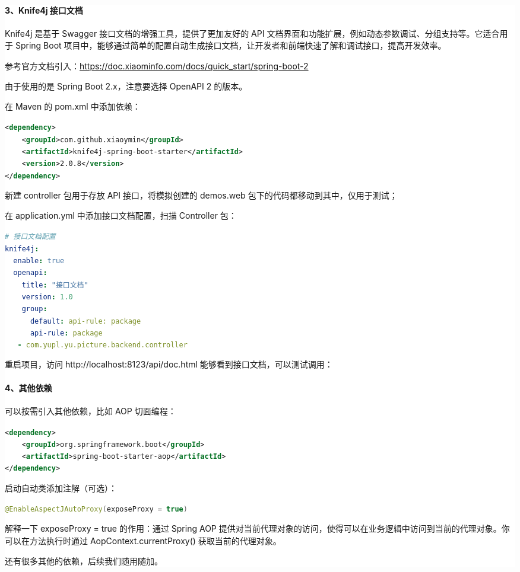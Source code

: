 #### 3、Knife4j 接口文档

Knife4j 是基于 Swagger 接口文档的增强工具，提供了更加友好的 API 文档界面和功能扩展，例如动态参数调试、分组支持等。它适合用于 Spring Boot 项目中，能够通过简单的配置自动生成接口文档，让开发者和前端快速了解和调试接口，提高开发效率。

参考官方文档引入：https://doc.xiaominfo.com/docs/quick_start/spring-boot-2

由于使用的是 Spring Boot 2.x，注意要选择 OpenAPI 2 的版本。

在 Maven 的 pom.xml 中添加依赖：

```xml
<dependency>
    <groupId>com.github.xiaoymin</groupId>
    <artifactId>knife4j-spring-boot-starter</artifactId>
    <version>2.0.8</version>
</dependency>
```

新建 controller 包用于存放 API 接口，将模拟创建的 demos.web 包下的代码都移动到其中，仅用于测试；

在 application.yml 中添加接口文档配置，扫描 Controller 包：

```yaml
# 接口文档配置
knife4j:
  enable: true
  openapi:
    title: "接口文档"
    version: 1.0
    group:
      default: api-rule: package
      api-rule: package
   - com.yupl.yu.picture.backend.controller
```

重启项目，访问 http://localhost:8123/api/doc.html 能够看到接口文档，可以测试调用：

#### 4、其他依赖

可以按需引入其他依赖，比如 AOP 切面编程：

```xml
<dependency>
    <groupId>org.springframework.boot</groupId>
    <artifactId>spring-boot-starter-aop</artifactId>
</dependency>
```

启动自动类添加注解（可选）：

```java
@EnableAspectJAutoProxy(exposeProxy = true)
```

解释一下 exposeProxy = true 的作用：通过 Spring AOP 提供对当前代理对象的访问，使得可以在业务逻辑中访问到当前的代理对象。你可以在方法执行时通过 AopContext.currentProxy() 获取当前的代理对象。

还有很多其他的依赖，后续我们随用随加。
